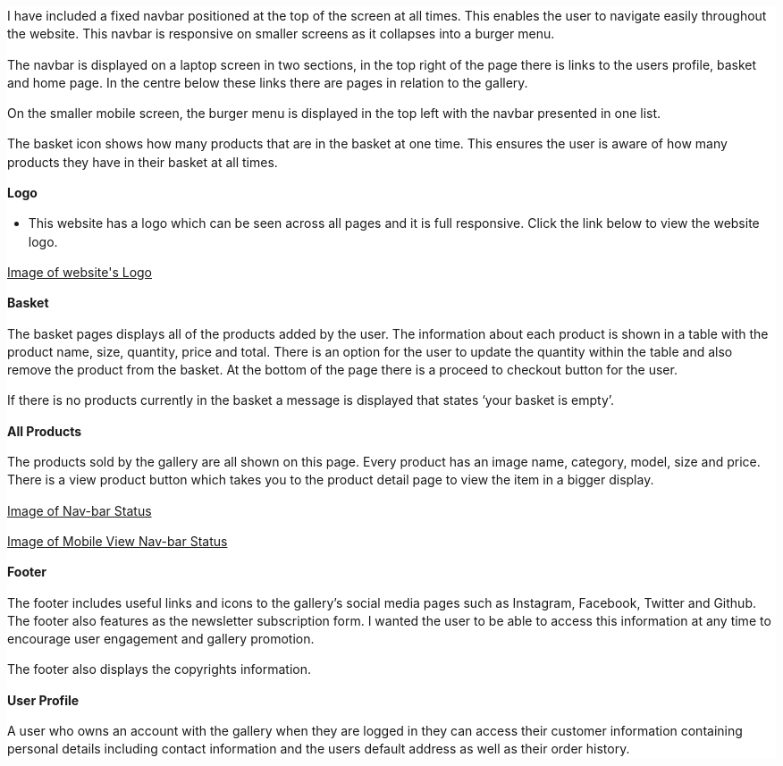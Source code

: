 I have included a fixed navbar positioned at the top of the screen at all times. This enables the user to navigate easily throughout the website. This navbar is responsive on smaller screens as it collapses into a burger menu. 

The navbar is displayed on a laptop screen in two sections, in the top right of the page there is links to the users profile, basket and home page. In the centre below these links there are pages in relation to the gallery. 

On the smaller mobile screen, the burger menu is displayed in the top left with the navbar presented in one list. 

The basket icon shows how many products that are in the basket at one time. This ensures the user is aware of how many products they have in their basket at all times. 


**Logo** 
- This website has a logo which can be seen across all pages and it is full responsive. Click the link below to view the website logo.

[Image of website's Logo](https://github.com/Joha-will/Active-Spring-Portfolio-Project-4-Full-Stack-Toolkit-/blob/main/static/images/wb-logo.png)

**Basket**

The basket pages displays all of the products added by the user. The information about each product is shown in a table with the product name, size, quantity, price and total. There is an option for the user to update the quantity within the table and also remove the product from the basket. At the bottom of the page there is a proceed to checkout button for the user. 

If there is no products currently in the basket a message is displayed that states ‘your basket is empty’.




**All Products**

The products sold by the gallery are all shown on this page. Every product has an image name, category, model, size and price. There is a view product button which takes you to the product detail page to view the item in a bigger display. 

[Image of Nav-bar Status](https://github.com/Joha-will/Active-Spring-Portfolio-Project-4-Full-Stack-Toolkit-/blob/main/static/images/navbarstatus.png)

[Image of Mobile View Nav-bar Status](https://github.com/Joha-will/Active-Spring-Portfolio-Project-4-Full-Stack-Toolkit-/blob/main/static/images/mobilenavbarstatus.png)


**Footer**

The footer includes useful links and icons to the gallery’s social media pages such as Instagram, Facebook, Twitter and Github. The footer also features as the newsletter subscription form. I wanted the user to be able to access this information at any time to encourage user engagement and gallery promotion. 

The footer also displays the copyrights information.



**User Profile**

A user who owns an account with the gallery when they are logged in they can access their customer information containing personal details including contact information and the users default address as well as their order history.
